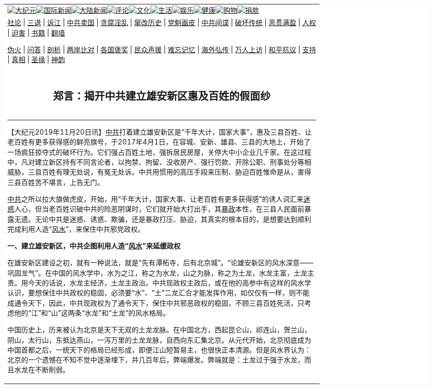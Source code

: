 <a name="1" id="1" target="_blank"></a><span id="1"></span>
<table border="0"><tr><td colspan="2" VALIGN=TOP><a href="https://github.com/juwce2051/djy/blob/master/gb/nsc413.md#1"><img src="https://gitlab.com/szzdlab/www/raw/master/t/djy/1.jpg" title="大纪元"></a><a href="https://github.com/juwce2051/djy/blob/master/gb/n24hr.md#1"><img src="https://gitlab.com/szzdlab/www/raw/master/t/djy/3.jpg" title="国际新闻"></a><a href="https://github.com/juwce2051/djy/blob/master/gb/nsc413.md#1"><img src="https://gitlab.com/szzdlab/www/raw/master/t/djy/4.jpg" title="大陆新闻"></a><a href="https://github.com/juwce2051/djy/blob/master/gb/news392.md#1"><img src="https://gitlab.com/szzdlab/www/raw/master/t/djy/5.jpg" title="评论"></a><a href="https://github.com/juwce2051/djy/blob/master/gb/news2007.md#1"><img src="https://gitlab.com/szzdlab/www/raw/master/t/djy/6.jpg" title="文化"></a><a href="https://github.com/juwce2051/djy/blob/master/gb/news2008.md#1"><img src="https://gitlab.com/szzdlab/www/raw/master/t/djy/7.jpg" title="生活"></a><a href="https://github.com/juwce2051/djy/blob/master/gb/ncyule.md#1"><img src="https://gitlab.com/szzdlab/www/raw/master/t/djy/8.jpg" title="娱乐"></a><a href="https://github.com/juwce2051/djy/blob/master/gb/nsc1002.md#1"><img src="https://gitlab.com/szzdlab/www/raw/master/t/djy/9.jpg" title="健康"><a href="https://www.youlucky.com"><img src="https://gitlab.com/szzdlab/www/raw/master/t/djy/10.jpg" title="购物"></a><a href="https://www.supportepoch.org/donation?utm_medium=epochtimes&utm_source=referral&utm_campaign=donate_button_djyhomepage"><img src="https://gitlab.com/szzdlab/www/raw/master/t/djy/12.jpg" title="捐款"></a></td></tr>
<tr><td colspan="2" VALIGN=TOP><a target="_blank" href="https://github.com/juwce2051/djy/blob/master/gb/9p.md#1">社论</a> | <a target="_blank" href="https://github.com/juwce2051/djy/blob/master/gb/nf5657.md#1">三退</a> | <a target="_blank" href="https://github.com/juwce2051/djy/blob/master/gb/nf6123.md#1">诉江</a> | <a target="_blank" href="https://github.com/juwce2051/djy/blob/master/gb/nf1176117.md#1">中共卖国</a> | <a target="_blank" href="https://github.com/juwce2051/djy/blob/master/gb/nf5773.md#1">贪腐淫乱</a> | <a target="_blank" href="https://github.com/juwce2051/djy/blob/master/gb/nf1176115.md#1">窜改历史</a> | <a target="_blank" href="https://github.com/juwce2051/djy/blob/master/gb/nf1176107.md#1">党魁画皮</a> | <a target="_blank" href="https://github.com/juwce2051/djy/blob/master/gb/nf1320400.md#1">中共间谍</a> | <a target="_blank" href="https://github.com/juwce2051/djy/blob/master/gb/nf1176114.md#1">破坏传统</a> | <a target="_blank" href="https://github.com/juwce2051/djy/blob/master/gb/nf5287.md#1">恶贯满盈</a> | <a target="_blank" href="https://github.com/juwce2051/djy/blob/master/gb/ncid278.md#1">人权</a> | <a target="_blank" href="https://github.com/juwce2051/djy/blob/master/gb/nf1176111.md#1">迫害</a> | <a target="_blank" href="https://github.com/juwce2051/djy/blob/master/gb/nf1235328.md#1">书籍</a> | <a target="_blank" href="https://github.com/juwce2051/www/blob/master/README.md?zsrh#1">翻墙</a></p><p><a target="_blank" href="https://github.com/juwce2051/djy/blob/master/gb/nf5562.md#1">伪火</a> | <a target="_blank" href="https://github.com/juwce2051/djy/blob/master/gb/nf4378.md#1">问答</a> | <a target="_blank" href="https://github.com/juwce2051/djy/blob/master/gb/nf5792.md#1">剖析</a> | <a target="_blank" href="https://github.com/juwce2051/djy/blob/master/gb/nf5735.md#1">两岸比对</a> | <a target="_blank" href="https://github.com/juwce2051/djy/blob/master/gb/nf6119.md#1">各国褒奖</a> | <a target="_blank" href="https://github.com/juwce2051/djy/blob/master/gb/nf6120.md#1">民众声援</a> | <a target="_blank" href="https://github.com/juwce2051/djy/blob/master/gb/nf1188594.md#1">难忘记忆</a> | <a target="_blank" href="https://github.com/juwce2051/djy/blob/master/gb/nf3180.md#1">海外弘传</a> | <a target="_blank" href="https://github.com/juwce2051/djy/blob/master/gb/nf5410.md#1">万人上访</a> | <a target="_blank" href="https://github.com/juwce2051/ntdtv/blob/master/gb/prog1530_1.md#1">和平抗议</a> | <a target="_blank" href="https://github.com/juwce2051/djy/blob/master/gb/nf4386.md#1">支持</a> | <a target="_blank" href="https://github.com/juwce2051/djy/blob/master/gb/nf4389.md#1">真相</a> | <a target="_blank" href="https://github.com/juwce2051/djy/blob/master/gb/nf5790.md#1">圣缘</a> | <a target="_blank" href="https://github.com/juwce2051/djy/blob/master/gb/nf4786.md#1">神韵</a></td></tr>
<tr><td VALIGN=TOP width="626"><h2 align=center>郑言：揭开中共建立雄安新区惠及百姓的假面纱</h2>

<h6></h6>
<hr>
<p>【大纪元2019年11月20日讯】<a href="https://github.com/juwce2051/djy/blob/master/gb/tag/%E4%B8%AD%E5%85%B1.md">中共</a>打着建立雄安新区是“千年大计，国家大事”，惠及三县百姓、让老百姓有更多获得感的鲜亮旗号，于2017年4月1日，在容城、安新、雄县、三县的大地上，开始了一场疯狂掠夺式的破坏行为。它们强占百姓土地，强拆居民房屋，关停大中小企业几千家。在这过程中，凡对建立新区持有不同言论者，以拘禁、拘留、没收房产、强行罚款、开除公职、刑事处分等相威胁，三县百姓有理无处说，有冤无处诉。中共用惯用的高压手段来压制、胁迫百姓惟命是从，害得三县百姓苦不堪言，上告无门。</p>
<p><a href="https://github.com/juwce2051/djy/blob/master/gb/tag/%E4%B8%AD%E5%85%B1.md">中共</a>之所以拉大旗做虎皮，开始，用“千年大计，国家大事、让老百姓有更多获得感”的诱人词汇来<a href="https://github.com/juwce2051/djy/blob/master/gb/tag/%E8%BF%B7%E6%83%91.md">迷惑</a>人心，但当老百姓识破中共的险恶阴谋时，它们就开始大打出手，其<a href="https://github.com/juwce2051/djy/blob/master/gb/tag/%E6%9A%B4%E6%94%BF.md">暴政</a>本性，在三县人民面前暴露无遗。无论中共是迷惑、诱惑、欺骗，还是暴政打压、胁迫，其真实的根本目的，是想要达到顺利完成利用人造“<a href="https://github.com/juwce2051/djy/blob/master/gb/tag/%E9%A3%8E%E6%B0%B4.md">风水</a>”，来保住中共邪党政权。</p>
<p><strong>一、建立雄安新区，中共企图利用人造“<a href="https://github.com/juwce2051/djy/blob/master/gb/tag/%E9%A3%8E%E6%B0%B4.md">风水</a>”来延缓政权</strong></p>
<p>在雄安新区建设之初，就有一种说法，就是“先有潭柘寺，后有北京城”。“论雄安新区的风水深意——巩固龙气”。在中国的风水学中，水为之江，称之为水龙，山之为脉，称之为土龙，水龙主富，土龙主贵。用今天的话说，水龙主经济，土龙主政治。中共现政权主政后，或在他的高参中有这样的风水学认识，要想保住中共政权的稳固，必须要“水”、“土”二龙汇合才能发挥作用，如仅仅有一样，则不能成通令天下，因此，中共现政权为了通令天下，保住中共邪恶政权的稳固，不顾三县百姓死活，只考虑他的“江”和“山”这两条“水龙”和“土龙”的风水格局。</p>
<p>中国历史上，历来被认为北京是天下无双的土龙龙脉。在中国北方，西起昆仑山，祁连山，贺兰山，阴山，太行山，东抵达燕山，一泻万里的土龙龙脉，自西向东汇集北京。从元代开始，北京彻底成为中国首都之后，一统天下的格局已经形成，即便江山短暂易主，也很快正本清源。但是风水界认为：北京的一个遗憾在不知不觉中逐渐埋下，并几百年后，弊端爆发。弊端就是：土龙过于强于水龙，而且水龙在不断削弱。</p>